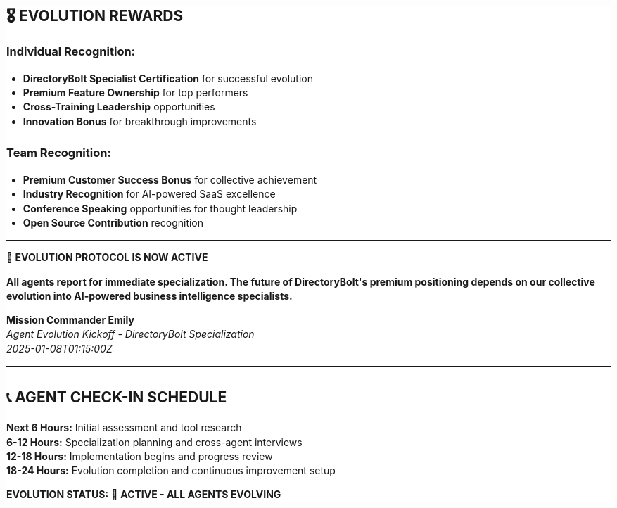 
## 🎖️ EVOLUTION REWARDS

### Individual Recognition:
- **DirectoryBolt Specialist Certification** for successful evolution
- **Premium Feature Ownership** for top performers
- **Cross-Training Leadership** opportunities
- **Innovation Bonus** for breakthrough improvements

### Team Recognition:
- **Premium Customer Success Bonus** for collective achievement
- **Industry Recognition** for AI-powered SaaS excellence
- **Conference Speaking** opportunities for thought leadership
- **Open Source Contribution** recognition

---

**🚀 EVOLUTION PROTOCOL IS NOW ACTIVE**

**All agents report for immediate specialization. The future of DirectoryBolt's premium positioning depends on our collective evolution into AI-powered business intelligence specialists.**

**Mission Commander Emily**  
*Agent Evolution Kickoff - DirectoryBolt Specialization*  
*2025-01-08T01:15:00Z*

---

## 📞 AGENT CHECK-IN SCHEDULE

**Next 6 Hours:** Initial assessment and tool research  
**6-12 Hours:** Specialization planning and cross-agent interviews  
**12-18 Hours:** Implementation begins and progress review  
**18-24 Hours:** Evolution completion and continuous improvement setup

**EVOLUTION STATUS:** 🔄 **ACTIVE - ALL AGENTS EVOLVING**